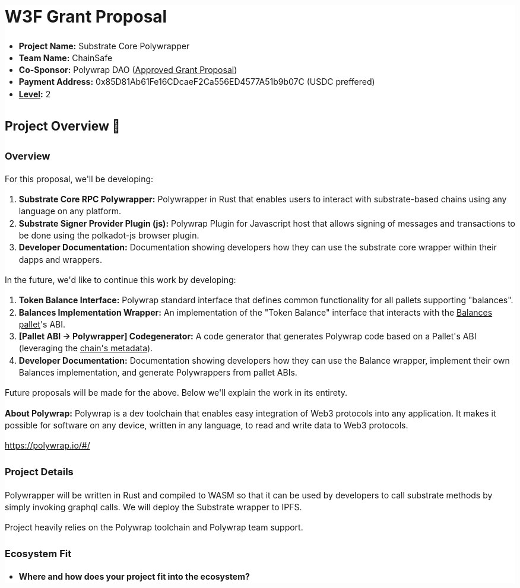 # W3F Grant Proposal

* **Project Name:** Substrate Core Polywrapper
* **Team Name:** ChainSafe
* **Co-Sponsor:** Polywrap DAO ([Approved Grant Proposal](https://snapshot.org/#/polywrap.eth/proposal/0x1c4b651c654c9409353e70e4675b3311f06a06ab40d8818e4370faa064c5645d))
* **Payment Address:** 0x85D81Ab61Fe16CDcaeF2Ca556ED4577A51b9b07C (USDC preffered)
* **[Level](https://github.com/w3f/Grants-Program/tree/master#level_slider-levels):** 2

## Project Overview :page_facing_up:

### Overview

For this proposal, we'll be developing:
1. **Substrate Core RPC Polywrapper:** Polywrapper in Rust that enables users to interact with substrate-based chains using any language on any platform.
2. **Substrate Signer Provider Plugin (js):** Polywrap Plugin for Javascript host that allows signing of messages and transactions to be done using the polkadot-js browser plugin.
3. **Developer Documentation:** Documentation showing developers how they can use the substrate core wrapper within their dapps and wrappers.

In the future, we'd like to continue this work by developing:
1. **Token Balance Interface:** Polywrap standard interface that defines common functionality for all pallets supporting "balances".
2. **Balances Implementation Wrapper:** An implementation of the "Token Balance" interface that interacts with the [Balances pallet](https://github.com/paritytech/substrate/tree/master/frame/balances)'s ABI.
3. **[Pallet ABI -> Polywrapper] Codegenerator:** A code generator that generates Polywrap code based on a Pallet's ABI (leveraging the [chain's metadata](https://github.com/paritytech/substrate/pull/8615)).
4. **Developer Documentation:** Documentation showing developers how they can use the Balance wrapper, implement their own Balances implementation, and generate Polywrappers from pallet ABIs.

Future proposals will be made for the above. Below we'll explain the work in its entirety.

**About Polywrap:**
Polywrap is a dev toolchain that enables easy integration of Web3 protocols into any application. It makes it possible for software on any device, written in any language, to read and write data to Web3 protocols.

https://polywrap.io/#/

### Project Details

Polywrapper will be written in Rust and compiled to WASM so that it can be used by developers to call substrate methods by simply invoking graphql calls. We will deploy the Substrate wrapper to IPFS.

Project heavily relies on the Polywrap toolchain and Polywrap team support.

### Ecosystem Fit
* **Where and how does your project fit into the ecosystem?**
  